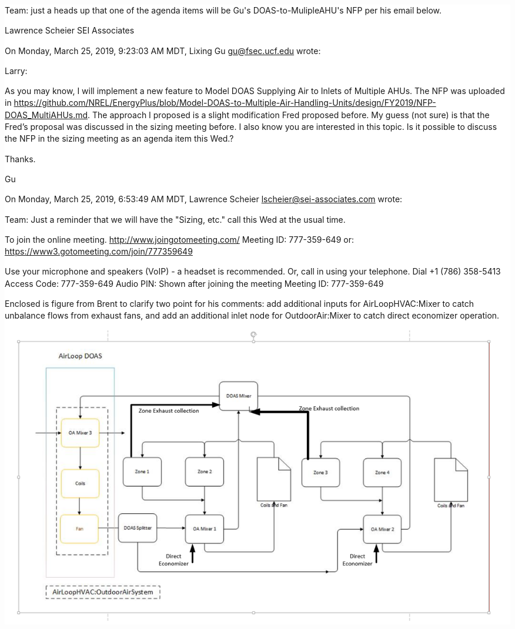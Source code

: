 Team: just a heads up that one of the agenda items will be Gu's DOAS-to-MulipleAHU's NFP per his email below.

Lawrence Scheier
SEI Associates

On Monday, March 25, 2019, 9:23:03 AM MDT, Lixing Gu <gu@fsec.ucf.edu> wrote:

Larry:
 
As you may know, I will implement a new feature to Model DOAS Supplying Air to Inlets of Multiple AHUs. The NFP was uploaded in https://github.com/NREL/EnergyPlus/blob/Model-DOAS-to-Multiple-Air-Handling-Units/design/FY2019/NFP-DOAS_MultiAHUs.md. The approach I proposed is a slight modification Fred proposed before. My guess (not sure) is that the Fred’s proposal was discussed in the sizing meeting before. I also know you are interested in this topic. Is it possible to discuss the NFP in the sizing meeting as an agenda item this Wed.?
 
Thanks.
 
Gu

On Monday, March 25, 2019, 6:53:49 AM MDT, Lawrence Scheier <lscheier@sei-associates.com> wrote: 


Team: Just a reminder that we will have the "Sizing, etc." call this Wed at the usual time. 

To join the online meeting.
http://www.joingotomeeting.com/
Meeting ID: 777-359-649
or:
https://www3.gotomeeting.com/join/777359649
 
Use your microphone and speakers (VoIP) - a headset is recommended.
Or, call in using your telephone.
Dial +1 (786) 358-5413
Access Code: 777-359-649
Audio PIN: Shown after joining the meeting
Meeting ID: 777-359-649 

Enclosed is figure from Brent to clarify two point for his comments: add additional inputs for AirLoopHVAC:Mixer to catch unbalance flows from exhaust fans, and add an additional inlet node for OutdoorAir:Mixer to catch direct economizer operation.

![Figure 2](DOAS_AHUs_ReviewComment.png)
